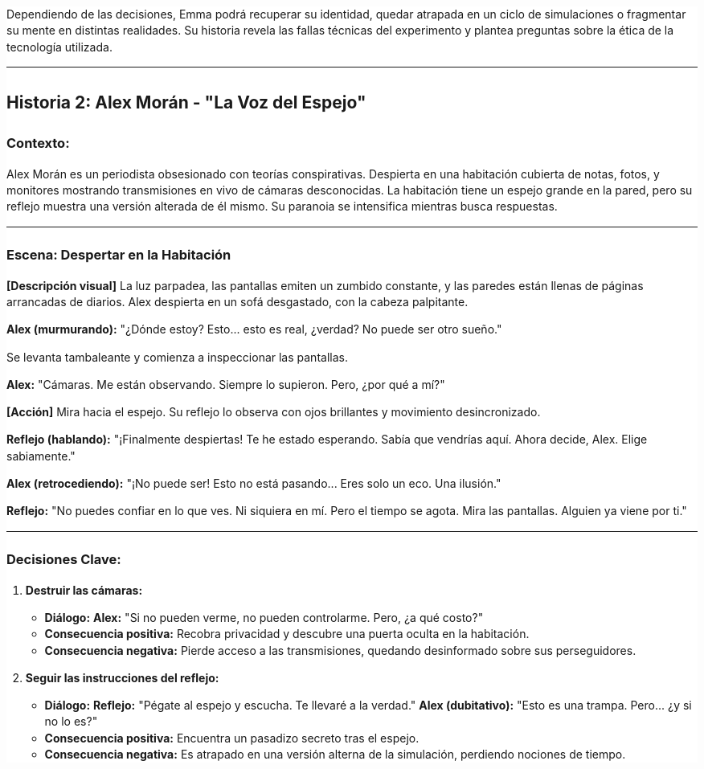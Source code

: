 Dependiendo de las decisiones, Emma podrá recuperar su identidad, quedar atrapada en un ciclo de simulaciones o fragmentar su mente en distintas realidades. Su historia revela las fallas técnicas del experimento y plantea preguntas sobre la ética de la tecnología utilizada.

---

## **Historia 2: Alex Morán - "La Voz del Espejo"**

### **Contexto:**

Alex Morán es un periodista obsesionado con teorías conspirativas. Despierta en una habitación cubierta de notas, fotos, y monitores mostrando transmisiones en vivo de cámaras desconocidas. La habitación tiene un espejo grande en la pared, pero su reflejo muestra una versión alterada de él mismo. Su paranoia se intensifica mientras busca respuestas.

---

### **Escena: Despertar en la Habitación**

**[Descripción visual]** La luz parpadea, las pantallas emiten un zumbido constante, y las paredes están llenas de páginas arrancadas de diarios. Alex despierta en un sofá desgastado, con la cabeza palpitante.

**Alex (murmurando):** "¿Dónde estoy? Esto... esto es real, ¿verdad? No puede ser otro sueño."

Se levanta tambaleante y comienza a inspeccionar las pantallas.

**Alex:** "Cámaras. Me están observando. Siempre lo supieron. Pero, ¿por qué a mí?"

**[Acción]** Mira hacia el espejo. Su reflejo lo observa con ojos brillantes y movimiento desincronizado.

**Reflejo (hablando):** "¡Finalmente despiertas! Te he estado esperando. Sabía que vendrías aquí. Ahora decide, Alex. Elige sabiamente."

**Alex (retrocediendo):** "¡No puede ser! Esto no está pasando... Eres solo un eco. Una ilusión."

**Reflejo:** "No puedes confiar en lo que ves. Ni siquiera en mí. Pero el tiempo se agota. Mira las pantallas. Alguien ya viene por ti."

---

### **Decisiones Clave:**

1. **Destruir las cámaras:**

   - **Diálogo:**
     **Alex:** "Si no pueden verme, no pueden controlarme. Pero, ¿a qué costo?"
   - **Consecuencia positiva:** Recobra privacidad y descubre una puerta oculta en la habitación.
   - **Consecuencia negativa:** Pierde acceso a las transmisiones, quedando desinformado sobre sus perseguidores.

2. **Seguir las instrucciones del reflejo:**

   - **Diálogo:**
     **Reflejo:** "Pégate al espejo y escucha. Te llevaré a la verdad."
     **Alex (dubitativo):** "Esto es una trampa. Pero... ¿y si no lo es?"
   - **Consecuencia positiva:** Encuentra un pasadizo secreto tras el espejo.
   - **Consecuencia negativa:** Es atrapado en una versión alterna de la simulación, perdiendo nociones de tiempo.
